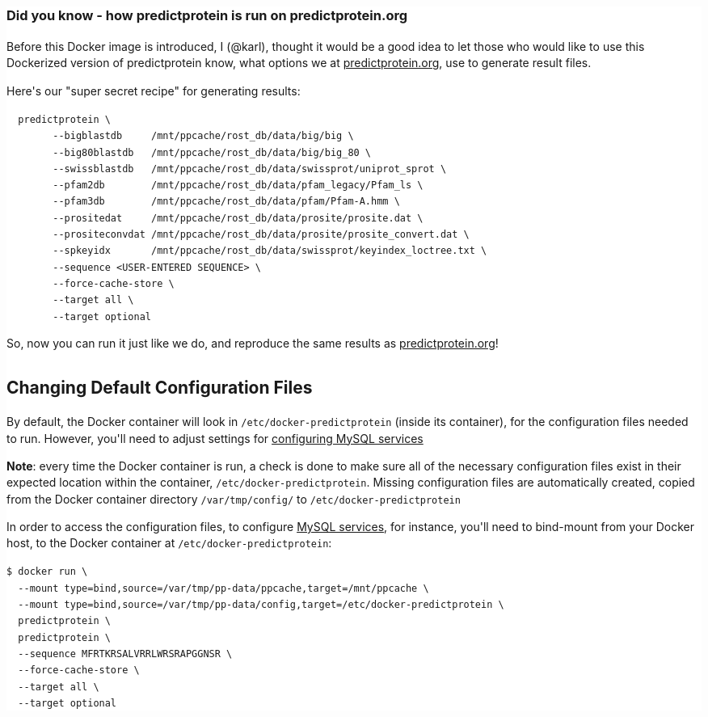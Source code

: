 ### Did you know - how predictprotein is run on predictprotein.org

Before this Docker image is introduced, I (@karl), thought it would be a good idea to let those who would like to use this Dockerized version of predictprotein know, what options we at [predictprotein.org](https://predictprotein.org), use to generate result files.

Here's our "super secret recipe" for generating results:

```shell
  predictprotein \
        --bigblastdb     /mnt/ppcache/rost_db/data/big/big \
        --big80blastdb   /mnt/ppcache/rost_db/data/big/big_80 \
        --swissblastdb   /mnt/ppcache/rost_db/data/swissprot/uniprot_sprot \
        --pfam2db        /mnt/ppcache/rost_db/data/pfam_legacy/Pfam_ls \
        --pfam3db        /mnt/ppcache/rost_db/data/pfam/Pfam-A.hmm \
        --prositedat     /mnt/ppcache/rost_db/data/prosite/prosite.dat \
        --prositeconvdat /mnt/ppcache/rost_db/data/prosite/prosite_convert.dat \
        --spkeyidx       /mnt/ppcache/rost_db/data/swissprot/keyindex_loctree.txt \
        --sequence <USER-ENTERED SEQUENCE> \
        --force-cache-store \
        --target all \
        --target optional 
 ```

So, now you can run it just like we do, and reproduce the same results as [predictprotein.org](https://predictprotein.org)!

## Changing Default Configuration Files

By default, the Docker container will look in `/etc/docker-predictprotein` (inside its container), for the configuration files needed to run. However, you'll need to adjust settings for [configuring MySQL services](#additional-result-data-using-an-external-mysql-instance)

**Note**: every time the Docker container is run, a check is done to make sure all of the necessary configuration files exist in their expected location within the container, `/etc/docker-predictprotein`. Missing configuration files are automatically created, copied from the Docker container directory `/var/tmp/config/` to `/etc/docker-predictprotein`

In order to access the configuration files, to configure [MySQL services](#additional-result-data-using-an-external-mysql-instance), for instance, you'll need to bind-mount from your Docker host, to the Docker container at `/etc/docker-predictprotein`:

```shell
$ docker run \
  --mount type=bind,source=/var/tmp/pp-data/ppcache,target=/mnt/ppcache \
  --mount type=bind,source=/var/tmp/pp-data/config,target=/etc/docker-predictprotein \
  predictprotein \
  predictprotein \
  --sequence MFRTKRSALVRRLWRSRAPGGNSR \
  --force-cache-store \
  --target all \
  --target optional
```
